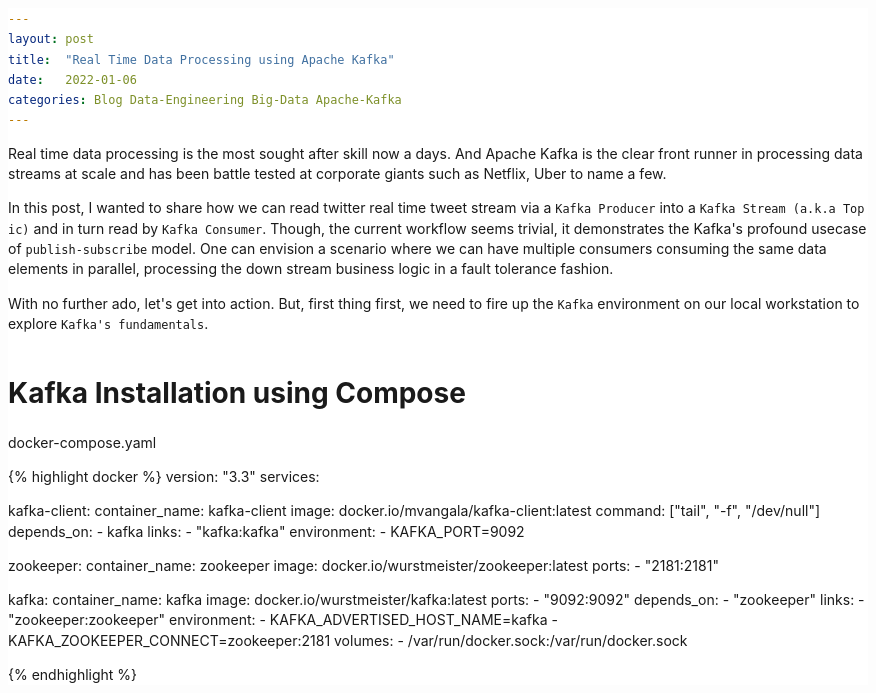 ```yaml
---
layout: post
title:  "Real Time Data Processing using Apache Kafka"
date:   2022-01-06
categories: Blog Data-Engineering Big-Data Apache-Kafka  
---
```


Real time data processing is the most sought after skill now a days. And Apache Kafka is the clear front runner in processing data streams at scale and has been battle tested at corporate giants such as Netflix, Uber to name a few.

In this post, I wanted to share how we can read twitter real time tweet stream via a `Kafka Producer` into a `Kafka Stream (a.k.a Topic)` and in turn read by `Kafka Consumer`. Though, the current workflow seems trivial, it demonstrates the Kafka's profound usecase of `publish-subscribe` model. One can envision a scenario where we can have multiple consumers consuming the same data elements in parallel, processing the down stream business logic in a fault tolerance fashion.

With no further ado, let's get into action. But, first thing first, we need to fire up the `Kafka` environment on our local workstation to explore `Kafka's fundamentals`.

Kafka Installation using Compose
=================================

docker-compose.yaml

{% highlight docker %}
version: "3.3"
services:
  
  kafka-client:
    container_name: kafka-client
    image: docker.io/mvangala/kafka-client:latest
    command: ["tail", "-f", "/dev/null"]
    depends_on:
      - kafka
    links:
      - "kafka:kafka"
    environment:
      - KAFKA_PORT=9092

  zookeeper:
    container_name: zookeeper
    image: docker.io/wurstmeister/zookeeper:latest
    ports:
      - "2181:2181"

  kafka:
    container_name: kafka
    image: docker.io/wurstmeister/kafka:latest
    ports:
      - "9092:9092"
    depends_on:
      - "zookeeper"
    links:
      - "zookeeper:zookeeper"
    environment:
      - KAFKA_ADVERTISED_HOST_NAME=kafka
      - KAFKA_ZOOKEEPER_CONNECT=zookeeper:2181
    volumes:
      - /var/run/docker.sock:/var/run/docker.sock

{% endhighlight %}
